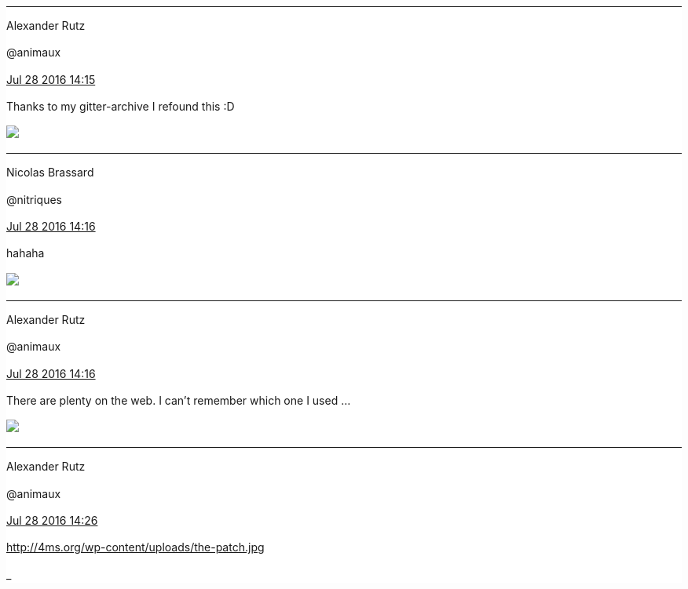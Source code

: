 __ __

Alexander Rutz

@animaux

[Jul 28 2016
14:15](https://gitter.im/symphonycms/symphony-2?at=579a13947c9324e20e05d0bb ""
)

Thanks to my gitter-archive I refound this :D

![](https://avatars1.githubusercontent.com/u/771169?v=3&s=30)

__ __

Nicolas Brassard

@nitriques

[Jul 28 2016
14:16](https://gitter.im/symphonycms/symphony-2?at=579a13a637c95e2446bd69e9 ""
)

hahaha

![](https://avatars2.githubusercontent.com/u/446874?v=3&s=30)

__ __

Alexander Rutz

@animaux

[Jul 28 2016
14:16](https://gitter.im/symphonycms/symphony-2?at=579a13aa93148c6b21e5bca5 ""
)

There are plenty on the web. I can’t remember which one I used …

![](https://avatars2.githubusercontent.com/u/446874?v=3&s=30)

__ __

Alexander Rutz

@animaux

[Jul 28 2016
14:26](https://gitter.im/symphonycms/symphony-2?at=579a16157c9324e20e05d82f ""
)

<http://4ms.org/wp-content/uploads/the-patch.jpg>

_

